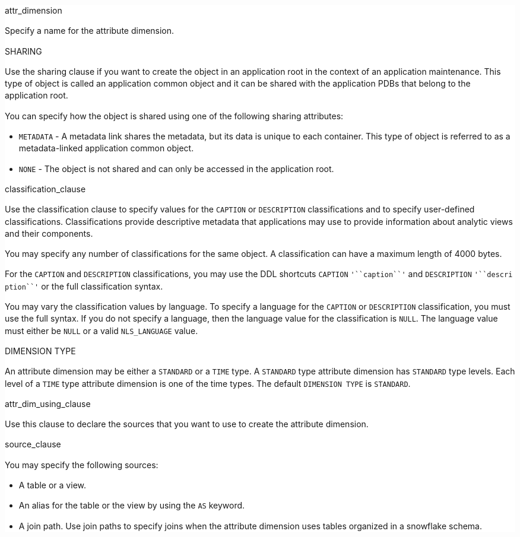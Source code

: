 attr_dimension

Specify a name for the attribute dimension.

SHARING

Use the sharing clause if you want to create the object in an application root
in the context of an application maintenance. This type of object is called an
application common object and it can be shared with the application PDBs that
belong to the application root.

You can specify how the object is shared using one of the following sharing
attributes:

  * `METADATA` \- A metadata link shares the metadata, but its data is unique to each container. This type of object is referred to as a metadata-linked application common object. 

  * `NONE` \- The object is not shared and can only be accessed in the application root. 

classification_clause

Use the classification clause to specify values for the `CAPTION` or
`DESCRIPTION` classifications and to specify user-defined classifications.
Classifications provide descriptive metadata that applications may use to
provide information about analytic views and their components.

You may specify any number of classifications for the same object. A
classification can have a maximum length of 4000 bytes.

For the `CAPTION` and `DESCRIPTION` classifications, you may use the DDL
shortcuts `CAPTION` `'``caption``'` and `DESCRIPTION` `'``description``'` or
the full classification syntax.

You may vary the classification values by language. To specify a language for
the `CAPTION` or `DESCRIPTION` classification, you must use the full syntax.
If you do not specify a language, then the language value for the
classification is `NULL`. The language value must either be `NULL` or a valid
`NLS_LANGUAGE` value.

DIMENSION TYPE

An attribute dimension may be either a `STANDARD` or a `TIME` type. A
`STANDARD` type attribute dimension has `STANDARD` type levels. Each level of
a `TIME` type attribute dimension is one of the time types. The default
`DIMENSION TYPE` is `STANDARD`.

attr_dim_using_clause

Use this clause to declare the sources that you want to use to create the
attribute dimension.

source_clause

You may specify the following sources:

  * A table or a view.

  * An alias for the table or the view by using the `AS` keyword. 

  * A join path. Use join paths to specify joins when the attribute dimension uses tables organized in a snowflake schema.
